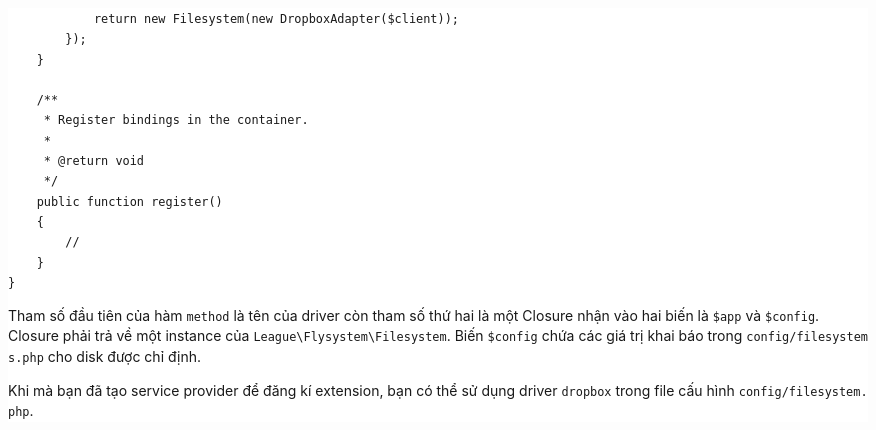                 return new Filesystem(new DropboxAdapter($client));
            });
        }

        /**
         * Register bindings in the container.
         *
         * @return void
         */
        public function register()
        {
            //
        }
    }

Tham số đầu tiên của hàm `method` là tên của driver còn tham số thứ hai là một Closure nhận vào hai biến là `$app` và `$config`. Closure phải trả về một instance của `League\Flysystem\Filesystem`. Biến `$config` chứa các giá trị khai báo trong `config/filesystems.php` cho disk được chỉ định.

Khi mà bạn đã tạo service provider để đăng kí extension, bạn có thể sử dụng driver `dropbox` trong file cấu hình `config/filesystem.php`.
